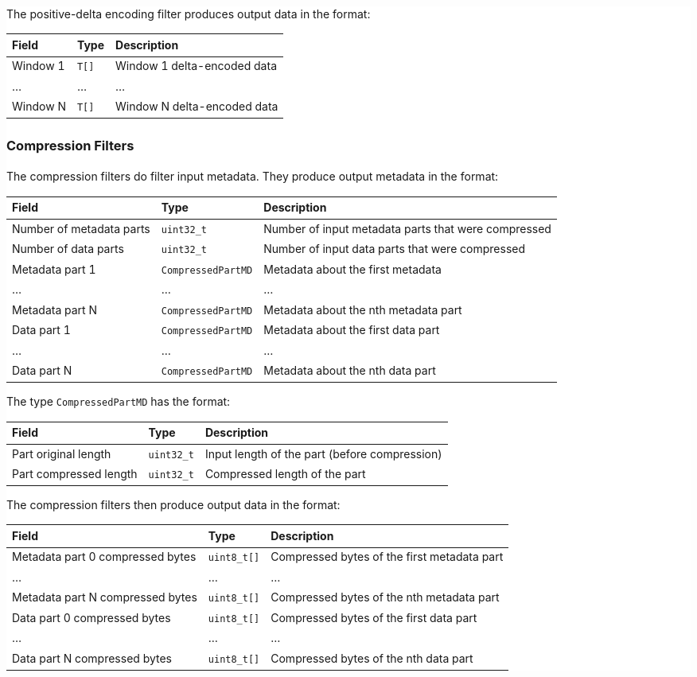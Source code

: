 The positive-delta encoding filter produces output data in the format:

| **Field** | **Type** | **Description** |
| :--- | :--- | :--- |
| Window 1 | `T[]` | Window 1 delta-encoded data |
| … | … | … |
| Window N | `T[]` | Window N delta-encoded data |

### Compression Filters

The compression filters do filter input metadata. They produce output metadata in the format:

| **Field** | **Type** | **Description** |
| :--- | :--- | :--- |
| Number of metadata parts | `uint32_t` | Number of input metadata parts that were compressed |
| Number of data parts | `uint32_t` | Number of input data parts that were compressed |
| Metadata part 1 | `CompressedPartMD` | Metadata about the first metadata |
| … | … | … |
| Metadata part N | `CompressedPartMD` | Metadata about the nth metadata part |
| Data part 1 | `CompressedPartMD` | Metadata about the first data part |
| … | … | … |
| Data part N | `CompressedPartMD` | Metadata about the nth data part |

The type `CompressedPartMD` has the format:

| **Field** | **Type** | **Description** |
| :--- | :--- | :--- |
| Part original length | `uint32_t` | Input length of the part \(before compression\) |
| Part compressed length | `uint32_t` | Compressed length of the part |

The compression filters then produce output data in the format:

| **Field** | **Type** | **Description** |
| :--- | :--- | :--- |
| Metadata part 0 compressed bytes | `uint8_t[]` | Compressed bytes of the first metadata part |
| … | … | … |
| Metadata part N compressed bytes | `uint8_t[]` | Compressed bytes of the nth metadata part |
| Data part 0 compressed bytes | `uint8_t[]` | Compressed bytes of the first data part |
| … | … | … |
| Data part N compressed bytes | `uint8_t[]` | Compressed bytes of the nth data part |
